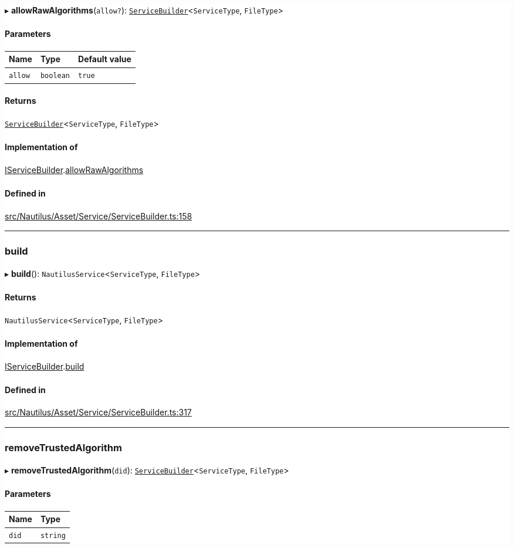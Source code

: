 ▸ **allowRawAlgorithms**(`allow?`): [`ServiceBuilder`](Nautilus.ServiceBuilder.md)<`ServiceType`, `FileType`\>

#### Parameters

| Name | Type | Default value |
| :------ | :------ | :------ |
| `allow` | `boolean` | `true` |

#### Returns

[`ServiceBuilder`](Nautilus.ServiceBuilder.md)<`ServiceType`, `FileType`\>

#### Implementation of

[IServiceBuilder](../interfaces/types.IServiceBuilder.md).[allowRawAlgorithms](../interfaces/types.IServiceBuilder.md#allowrawalgorithms)

#### Defined in

[src/Nautilus/Asset/Service/ServiceBuilder.ts:158](https://github.com/deltaDAO/nautilus/blob/e44ffd7/src/Nautilus/Asset/Service/ServiceBuilder.ts#L158)

___

### build

▸ **build**(): `NautilusService`<`ServiceType`, `FileType`\>

#### Returns

`NautilusService`<`ServiceType`, `FileType`\>

#### Implementation of

[IServiceBuilder](../interfaces/types.IServiceBuilder.md).[build](../interfaces/types.IServiceBuilder.md#build)

#### Defined in

[src/Nautilus/Asset/Service/ServiceBuilder.ts:317](https://github.com/deltaDAO/nautilus/blob/e44ffd7/src/Nautilus/Asset/Service/ServiceBuilder.ts#L317)

___

### removeTrustedAlgorithm

▸ **removeTrustedAlgorithm**(`did`): [`ServiceBuilder`](Nautilus.ServiceBuilder.md)<`ServiceType`, `FileType`\>

#### Parameters

| Name | Type |
| :------ | :------ |
| `did` | `string` |
